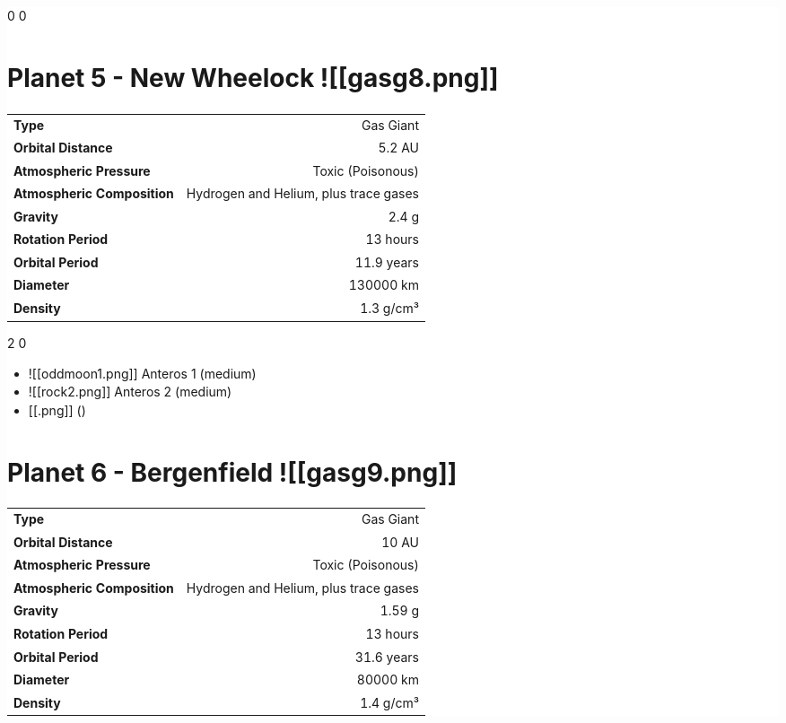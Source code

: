 

0
0



# Planet 5 - New Wheelock ![[gasg8.png]]
|                             |                           |
| --------------------------- | -------------------------:|
| **Type**                    |             Gas Giant |
| **Orbital Distance**        |   5.2 AU |
| **Atmospheric Pressure**    |       Toxic (Poisonous) |
| **Atmospheric Composition** |      Hydrogen and Helium, plus trace gases |
| **Gravity**                 |        2.4 g |
| **Rotation Period**         |  13 hours |
| **Orbital Period** | 11.9 years |
| **Diameter**                |      130000 km | 
| **Density**                 |    1.3 g/cm³ |



2
0

- ![[oddmoon1.png]] Anteros 1 (medium)
- ![[rock2.png]] Anteros 2 (medium)
- [[.png]]  ()

# Planet 6 - Bergenfield ![[gasg9.png]]
|                             |                           |
| --------------------------- | -------------------------:|
| **Type**                    |             Gas Giant |
| **Orbital Distance**        |   10 AU |
| **Atmospheric Pressure**    |       Toxic (Poisonous) |
| **Atmospheric Composition** |      Hydrogen and Helium, plus trace gases |
| **Gravity**                 |        1.59 g |
| **Rotation Period**         |  13 hours |
| **Orbital Period** | 31.6 years |
| **Diameter**                |      80000 km | 
| **Density**                 |    1.4 g/cm³ |
